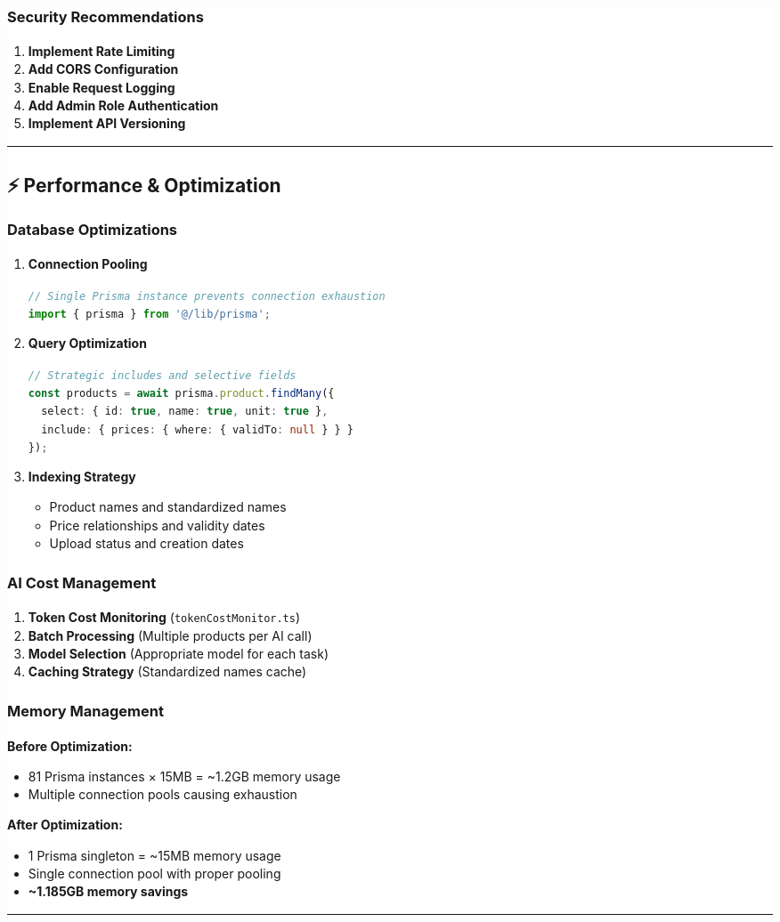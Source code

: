 ### Security Recommendations

1. **Implement Rate Limiting**
2. **Add CORS Configuration**
3. **Enable Request Logging**
4. **Add Admin Role Authentication**
5. **Implement API Versioning**

---

## ⚡ Performance & Optimization

### Database Optimizations

1. **Connection Pooling**
   ```typescript
   // Single Prisma instance prevents connection exhaustion
   import { prisma } from '@/lib/prisma';
   ```

2. **Query Optimization**
   ```typescript
   // Strategic includes and selective fields
   const products = await prisma.product.findMany({
     select: { id: true, name: true, unit: true },
     include: { prices: { where: { validTo: null } } }
   });
   ```

3. **Indexing Strategy**
   - Product names and standardized names
   - Price relationships and validity dates
   - Upload status and creation dates

### AI Cost Management

1. **Token Cost Monitoring** (`tokenCostMonitor.ts`)
2. **Batch Processing** (Multiple products per AI call)
3. **Model Selection** (Appropriate model for each task)
4. **Caching Strategy** (Standardized names cache)

### Memory Management

**Before Optimization:**
- 81 Prisma instances × 15MB = ~1.2GB memory usage
- Multiple connection pools causing exhaustion

**After Optimization:**
- 1 Prisma singleton = ~15MB memory usage
- Single connection pool with proper pooling
- **~1.185GB memory savings**

---
